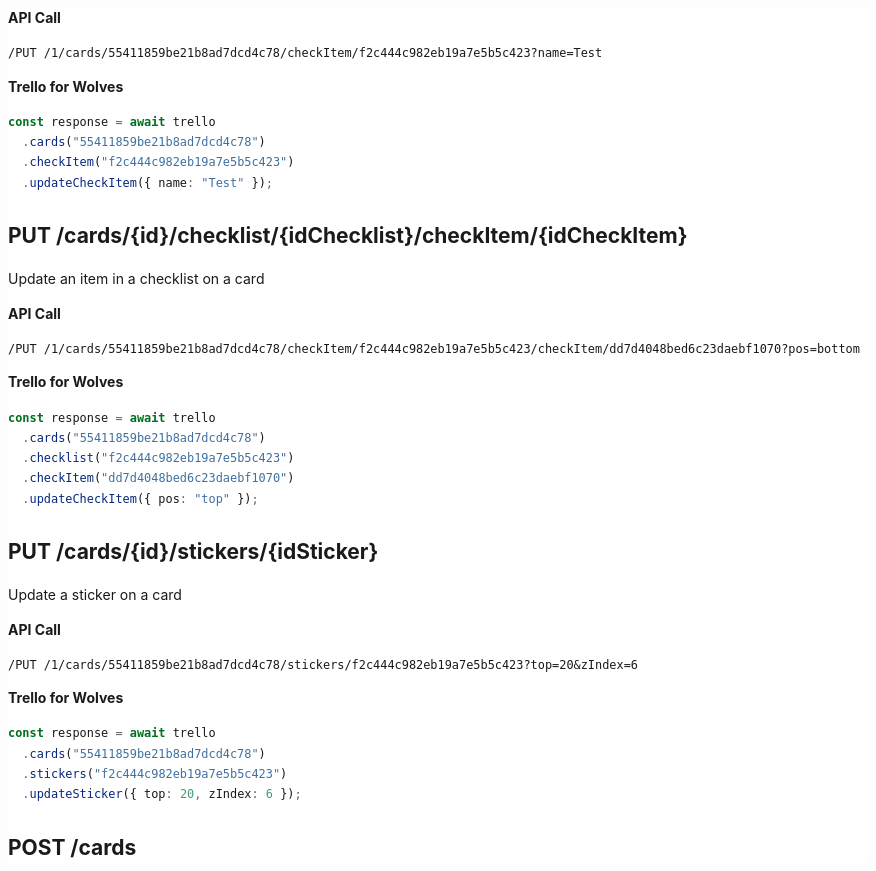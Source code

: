 **API Call**

```
/PUT /1/cards/55411859be21b8ad7dcd4c78/checkItem/f2c444c982eb19a7e5b5c423?name=Test
```

**Trello for Wolves**

```typescript
const response = await trello
  .cards("55411859be21b8ad7dcd4c78")
  .checkItem("f2c444c982eb19a7e5b5c423")
  .updateCheckItem({ name: "Test" });
```

## PUT /cards/{id}/checklist/{idChecklist}/checkItem/{idCheckItem}

Update an item in a checklist on a card

**API Call**

```
/PUT /1/cards/55411859be21b8ad7dcd4c78/checkItem/f2c444c982eb19a7e5b5c423/checkItem/dd7d4048bed6c23daebf1070?pos=bottom
```

**Trello for Wolves**

```typescript
const response = await trello
  .cards("55411859be21b8ad7dcd4c78")
  .checklist("f2c444c982eb19a7e5b5c423")
  .checkItem("dd7d4048bed6c23daebf1070")
  .updateCheckItem({ pos: "top" });
```

## PUT /cards/{id}/stickers/{idSticker}

Update a sticker on a card

**API Call**

```
/PUT /1/cards/55411859be21b8ad7dcd4c78/stickers/f2c444c982eb19a7e5b5c423?top=20&zIndex=6
```

**Trello for Wolves**

```typescript
const response = await trello
  .cards("55411859be21b8ad7dcd4c78")
  .stickers("f2c444c982eb19a7e5b5c423")
  .updateSticker({ top: 20, zIndex: 6 });
```

## POST /cards
